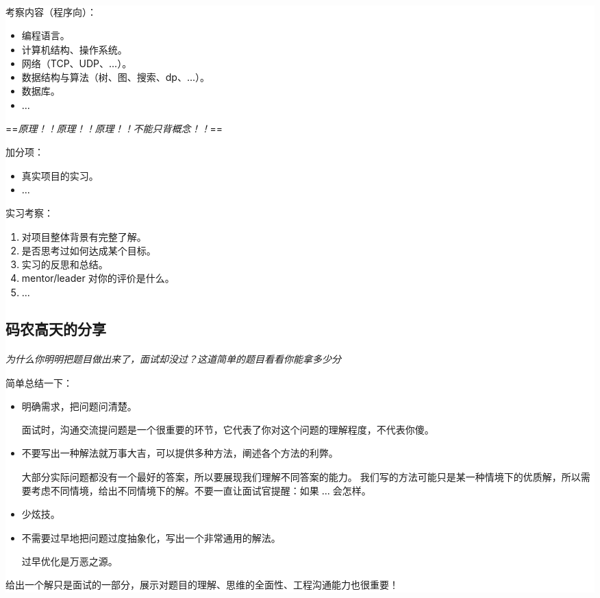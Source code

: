 考察内容（程序向）：

- 编程语言。
- 计算机结构、操作系统。
- 网络（TCP、UDP、...）。
- 数据结构与算法（树、图、搜索、dp、...）。
- 数据库。
- ...

==*原理！！原理！！原理！！不能只背概念！！*==

加分项：

- 真实项目的实习。
- ...

实习考察：

1. 对项目整体背景有完整了解。
2. 是否思考过如何达成某个目标。
3. 实习的反思和总结。
4. mentor/leader 对你的评价是什么。
5. ...

## 码农高天的分享

*为什么你明明把题目做出来了，面试却没过？这道简单的题目看看你能拿多少分*

<div class="responsive-video-container">
    <iframe src="//player.bilibili.com/player.html?aid=486586906&bvid=BV1SN411y7P7&cid=1143753023&page=1&autoplay=0" scrolling="no" frameborder="no" framespacing="0" allowfullscreen="true"></iframe>
</div>

简单总结一下：

- 明确需求，把问题问清楚。

    面试时，沟通交流提问题是一个很重要的环节，它代表了你对这个问题的理解程度，不代表你傻。

- 不要写出一种解法就万事大吉，可以提供多种方法，阐述各个方法的利弊。

    大部分实际问题都没有一个最好的答案，所以要展现我们理解不同答案的能力。
    我们写的方法可能只是某一种情境下的优质解，所以需要考虑不同情境，给出不同情境下的解。不要一直让面试官提醒：如果 ... 会怎样。

- 少炫技。

- 不需要过早地把问题过度抽象化，写出一个非常通用的解法。

    过早优化是万恶之源。

给出一个解只是面试的一部分，展示对题目的理解、思维的全面性、工程沟通能力也很重要！
